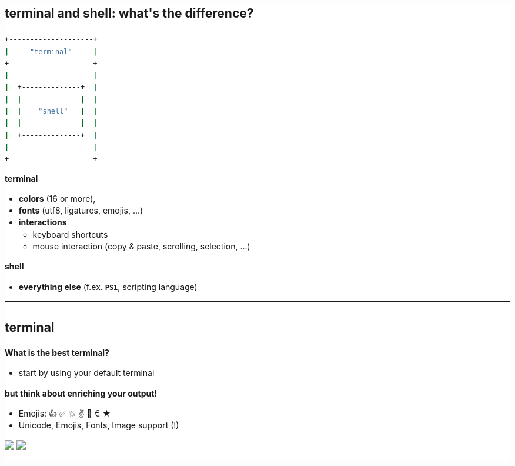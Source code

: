 
## terminal and shell: what's the difference?

<div grid="~ cols-4 gap-4">
<div>

```sh
+--------------------+
|     "terminal"     |
+--------------------+
|                    |
|  +--------------+  |
|  |              |  |
|  |    "shell"   |  |
|  |              |  |
|  +--------------+  |
|                    |
+--------------------+
```

</div>
<div class="col-span-3">

**terminal**

- **colors** (16 or more),
- **fonts** (utf8, ligatures, emojis, ...)
- **interactions**
  - keyboard shortcuts
  - mouse interaction (copy & paste, scrolling, selection, ...)

**shell**

- **everything else** (f.ex. **`PS1`**, scripting language)

</div>
</div>

---

## terminal

**What is the best terminal?**

- start by using your default terminal

**but think about enriching your output!**

- Emojis: 👍 ✅ 💥 ✌️ 💩 € ★
- Unicode, Emojis, Fonts, Image support (!)

<img
  class="absolute bottom-20 right-4 w-130 image-with-border "
  src="/images/terminal-with-icons.png"
/>
<img
  class="absolute top-20 right-4 w-130 image-with-border "
  src="/images/terminal-with-image-support.png"
/>

---